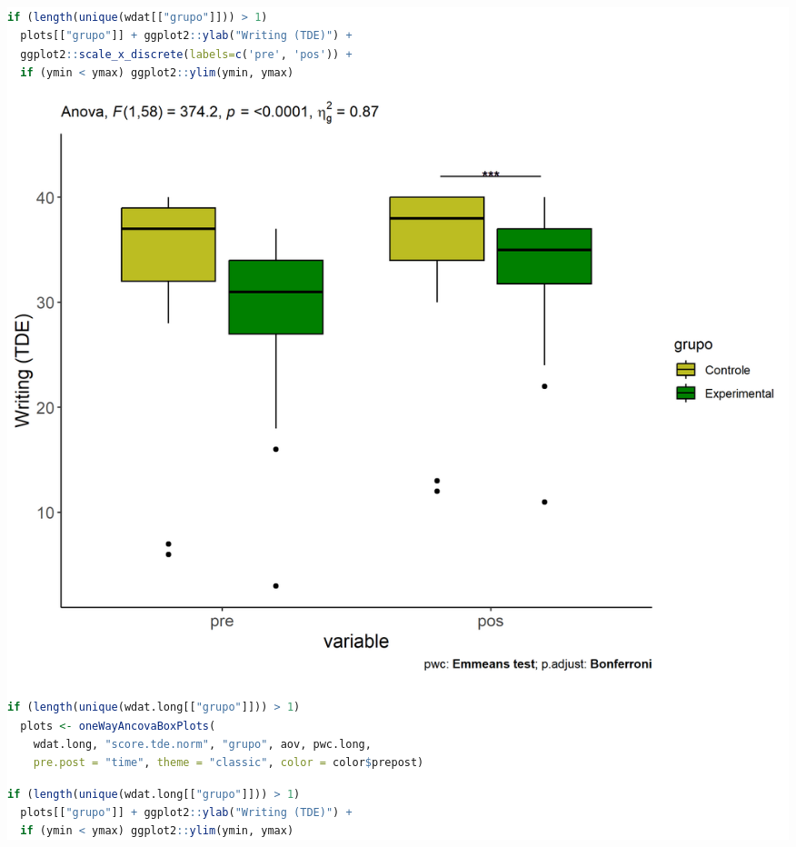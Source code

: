 ``` r
if (length(unique(wdat[["grupo"]])) > 1)
  plots[["grupo"]] + ggplot2::ylab("Writing (TDE)") +
  ggplot2::scale_x_discrete(labels=c('pre', 'pos')) +
  if (ymin < ymax) ggplot2::ylim(ymin, ymax)
```

![](aov-wordgen-score.tde.norm_files/figure-gfm/unnamed-chunk-21-1.png)

``` r
if (length(unique(wdat.long[["grupo"]])) > 1)
  plots <- oneWayAncovaBoxPlots(
    wdat.long, "score.tde.norm", "grupo", aov, pwc.long,
    pre.post = "time", theme = "classic", color = color$prepost)
```

``` r
if (length(unique(wdat.long[["grupo"]])) > 1)
  plots[["grupo"]] + ggplot2::ylab("Writing (TDE)") +
  if (ymin < ymax) ggplot2::ylim(ymin, ymax) 
```
